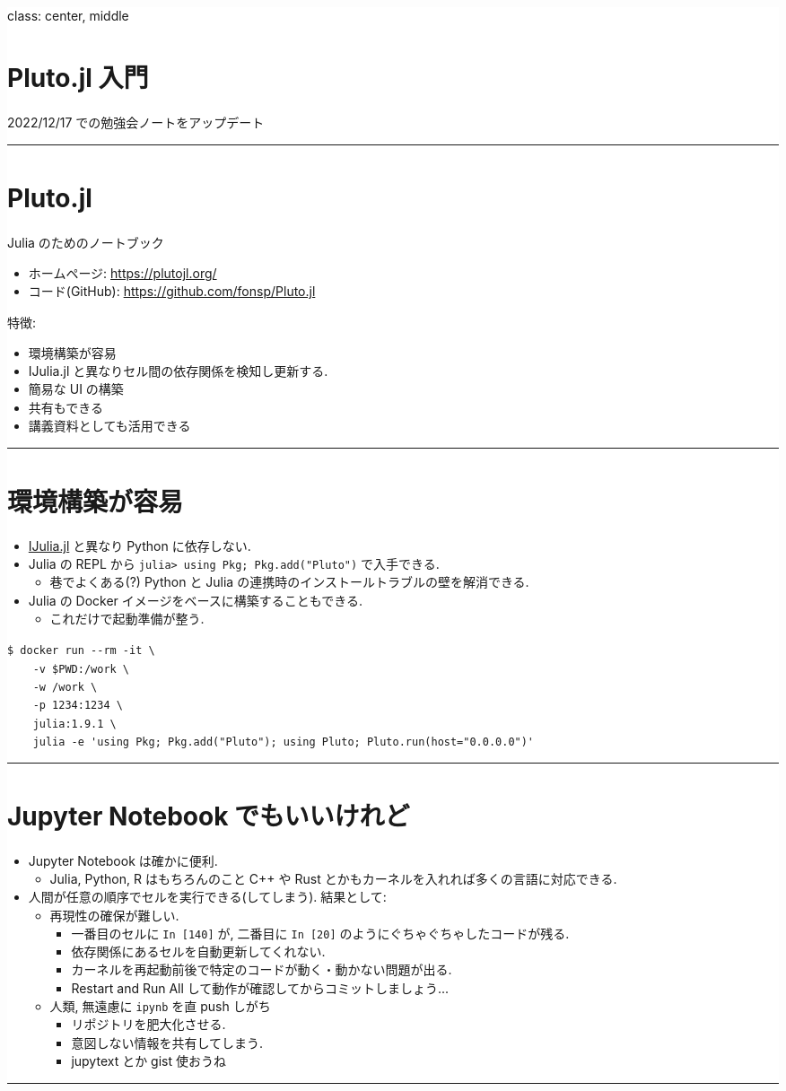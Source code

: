 class: center, middle

# Pluto.jl 入門

2022/12/17 での勉強会ノートをアップデート

---

# Pluto.jl

Julia のためのノートブック

- ホームページ: https://plutojl.org/
- コード(GitHub): https://github.com/fonsp/Pluto.jl

特徴:

- 環境構築が容易
- IJulia.jl と異なりセル間の依存関係を検知し更新する.
- 簡易な UI の構築
- 共有もできる
- 講義資料としても活用できる

---

# 環境構築が容易

- [IJulia.jl](https://github.com/JuliaLang/IJulia.jl) と異なり Python に依存しない.
- Julia の REPL から `julia> using Pkg; Pkg.add("Pluto")` で入手できる.
  - 巷でよくある(?) Python と Julia の連携時のインストールトラブルの壁を解消できる.
- Julia の Docker イメージをベースに構築することもできる.
  - これだけで起動準備が整う.

```console
$ docker run --rm -it \
    -v $PWD:/work \
    -w /work \
    -p 1234:1234 \
    julia:1.9.1 \
    julia -e 'using Pkg; Pkg.add("Pluto"); using Pluto; Pluto.run(host="0.0.0.0")'
```

---

# Jupyter Notebook でもいいけれど

- Jupyter Notebook は確かに便利.
  - Julia, Python, R はもちろんのこと C++ や Rust とかもカーネルを入れれば多くの言語に対応できる.
- 人間が任意の順序でセルを実行できる(してしまう). 結果として:
  - 再現性の確保が難しい. 
    - 一番目のセルに `In [140]` が, 二番目に `In [20]` のようにぐちゃぐちゃしたコードが残る.
    - 依存関係にあるセルを自動更新してくれない.
    - カーネルを再起動前後で特定のコードが動く・動かない問題が出る.
    - Restart and Run All して動作が確認してからコミットしましょう...
  - 人類, 無遠慮に `ipynb` を直 push しがち
    - リポジトリを肥大化させる.
    - 意図しない情報を共有してしまう.
    - jupytext とか gist 使おうね

---